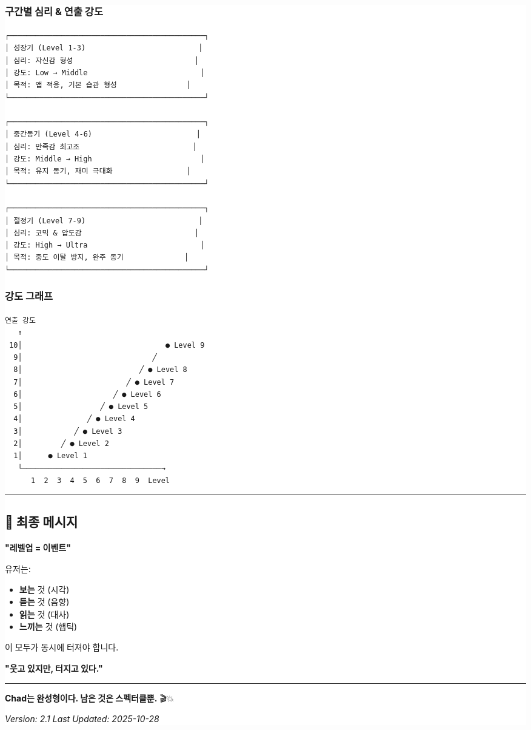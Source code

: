 ### 구간별 심리 & 연출 강도

```
┌─────────────────────────────────────────────┐
│ 성장기 (Level 1-3)                          │
│ 심리: 자신감 형성                            │
│ 강도: Low → Middle                          │
│ 목적: 앱 적응, 기본 습관 형성                │
└─────────────────────────────────────────────┘

┌─────────────────────────────────────────────┐
│ 중간동기 (Level 4-6)                        │
│ 심리: 만족감 최고조                          │
│ 강도: Middle → High                         │
│ 목적: 유지 동기, 재미 극대화                 │
└─────────────────────────────────────────────┘

┌─────────────────────────────────────────────┐
│ 절정기 (Level 7-9)                          │
│ 심리: 코믹 & 압도감                          │
│ 강도: High → Ultra                          │
│ 목적: 중도 이탈 방지, 완주 동기              │
└─────────────────────────────────────────────┘
```

### 강도 그래프
```
연출 강도
   ↑
 10│                                 ● Level 9
  9│                              ╱
  8│                           ╱ ● Level 8
  7│                        ╱ ● Level 7
  6│                     ╱ ● Level 6
  5│                  ╱ ● Level 5
  4│               ╱ ● Level 4
  3│            ╱ ● Level 3
  2│         ╱ ● Level 2
  1│      ● Level 1
   └────────────────────────────────→
      1  2  3  4  5  6  7  8  9  Level
```

---

## 🎉 최종 메시지

**"레벨업 = 이벤트"**

유저는:
- **보는** 것 (시각)
- **듣는** 것 (음향)
- **읽는** 것 (대사)
- **느끼는** 것 (햅틱)

이 모두가 동시에 터져야 합니다.

**"웃고 있지만, 터지고 있다."**

---

**Chad는 완성형이다. 남은 것은 스펙터클뿐.** 🎬💥

*Version: 2.1*
*Last Updated: 2025-10-28*
